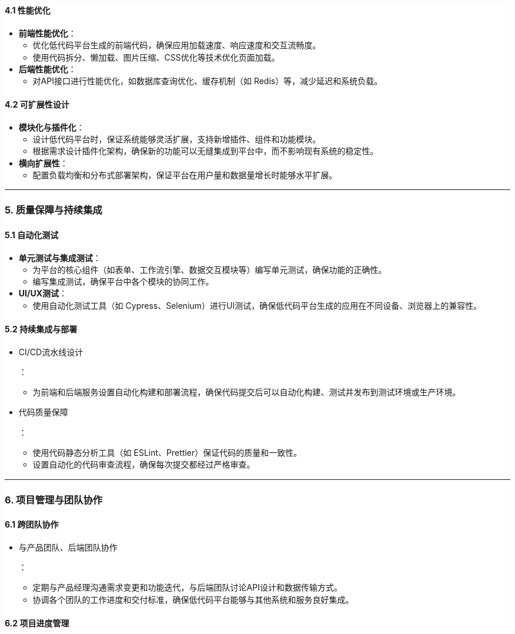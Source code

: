 #### 4.1 性能优化

- **前端性能优化**：
  - 优化低代码平台生成的前端代码，确保应用加载速度、响应速度和交互流畅度。
  - 使用代码拆分、懒加载、图片压缩、CSS优化等技术优化页面加载。
- **后端性能优化**：
  - 对API接口进行性能优化，如数据库查询优化、缓存机制（如 Redis）等，减少延迟和系统负载。

#### 4.2 可扩展性设计

- **模块化与插件化**：
  - 设计低代码平台时，保证系统能够灵活扩展，支持新增插件、组件和功能模块。
  - 根据需求设计插件化架构，确保新的功能可以无缝集成到平台中，而不影响现有系统的稳定性。
- **横向扩展性**：
  - 配置负载均衡和分布式部署架构，保证平台在用户量和数据量增长时能够水平扩展。

------

### 5. **质量保障与持续集成**

#### 5.1 自动化测试

- **单元测试与集成测试**：
  - 为平台的核心组件（如表单、工作流引擎、数据交互模块等）编写单元测试，确保功能的正确性。
  - 编写集成测试，确保平台中各个模块的协同工作。
- **UI/UX测试**：
  - 使用自动化测试工具（如 Cypress、Selenium）进行UI测试，确保低代码平台生成的应用在不同设备、浏览器上的兼容性。

#### 5.2 持续集成与部署

- CI/CD流水线设计

  ：

  - 为前端和后端服务设置自动化构建和部署流程，确保代码提交后可以自动化构建、测试并发布到测试环境或生产环境。

- 代码质量保障

  ：

  - 使用代码静态分析工具（如 ESLint、Prettier）保证代码的质量和一致性。
  - 设置自动化的代码审查流程，确保每次提交都经过严格审查。

------

### 6. **项目管理与团队协作**

#### 6.1 跨团队协作

- 与产品团队、后端团队协作

  ：

  - 定期与产品经理沟通需求变更和功能迭代，与后端团队讨论API设计和数据传输方式。
  - 协调各个团队的工作进度和交付标准，确保低代码平台能够与其他系统和服务良好集成。

#### 6.2 项目进度管理
